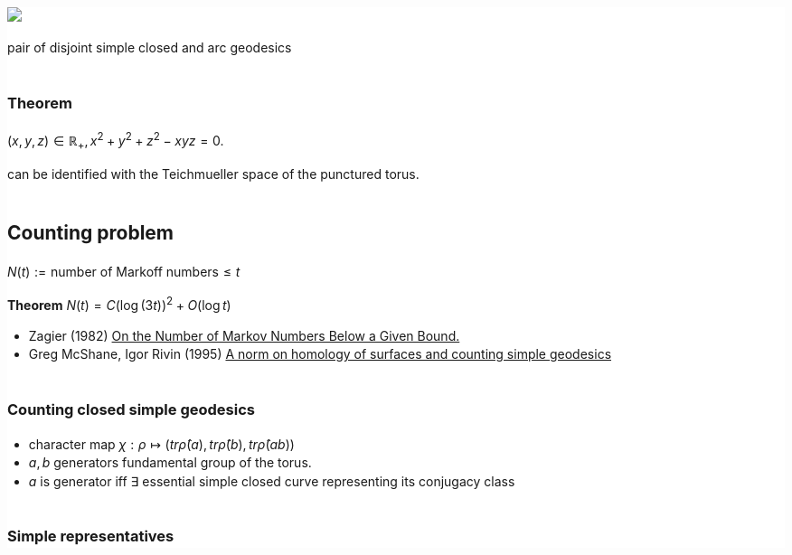 #



![](./geod_pair.png)

pair of disjoint simple closed and arc geodesics

#

### Theorem

$(x,y,z) \in \mathbb{R}_+,\,x^2 + y^2 + z^2 - x y z = 0.$

can be identified with the Teichmueller space of the punctured torus.


#
## Counting problem

$N(t) := \text{number of Markoff numbers} \leq t$

**Theorem** $N(t) = C (\log(3t))^2 + O(\log t)$

- Zagier (1982) [On the Number of Markov Numbers Below a Given Bound.](https://www.ams.org/journals/mcom/1982-39-160/S0025-5718-1982-0669663-7/S0025-5718-1982-0669663-7.pdf) 
- Greg McShane, Igor Rivin (1995) [A norm on homology of surfaces and counting simple geodesics](https://arxiv.org/abs/math/0005222)

#
### Counting closed simple geodesics

- character map $\chi : \rho \mapsto ( tr \hat{\rho}(a),  tr \hat{\rho}(b),  tr \hat{\rho}(ab) )$
- $a,b$ generators  fundamental group of the torus.
- $a$ is generator iff $\exists$ essential simple  closed curve representing its conjugacy class


#
### Simple representatives
